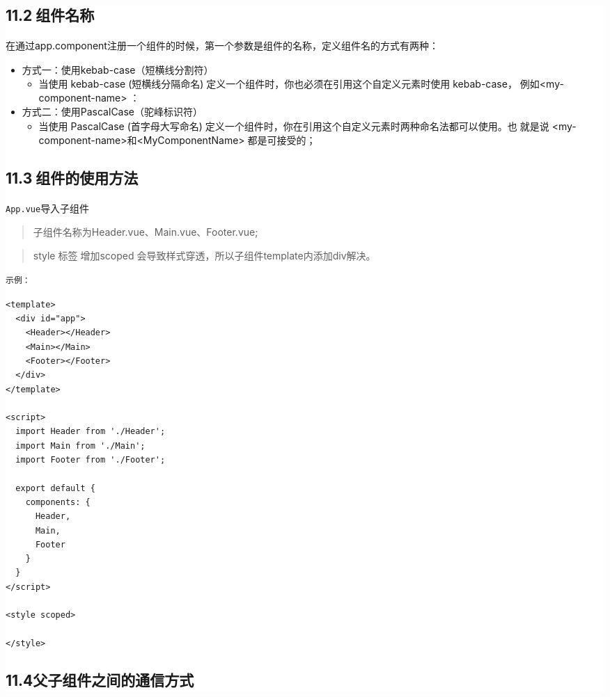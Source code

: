 

## 11.2 组件名称

在通过app.component注册一个组件的时候，第一个参数是组件的名称，定义组件名的方式有两种： 

- 方式一：使用kebab-case（短横线分割符） 
  - 当使用 kebab-case (短横线分隔命名) 定义一个组件时，你也必须在引用这个自定义元素时使用 kebab-case， 例如\<my-component-name> ：  
- 方式二：使用PascalCase（驼峰标识符） 
  - 当使用 PascalCase (首字母大写命名) 定义一个组件时，你在引用这个自定义元素时两种命名法都可以使用。也 就是说  \<my-component-name>和\<MyComponentName>  都是可接受的；

## 11.3 组件的使用方法

`App.vue`导入子组件

> 子组件名称为Header.vue、Main.vue、Footer.vue;



> style 标签 增加scoped 会导致样式穿透，所以子组件template内添加div解决。

`示例：`

```vue
<template>
  <div id="app">
    <Header></Header>
    <Main></Main>
    <Footer></Footer>
  </div>
</template>

<script>
  import Header from './Header';
  import Main from './Main';
  import Footer from './Footer';

  export default {
    components: {
      Header,
      Main,
      Footer
    }
  }
</script>

<style scoped>

</style>

```



## 11.4父子组件之间的通信方式
